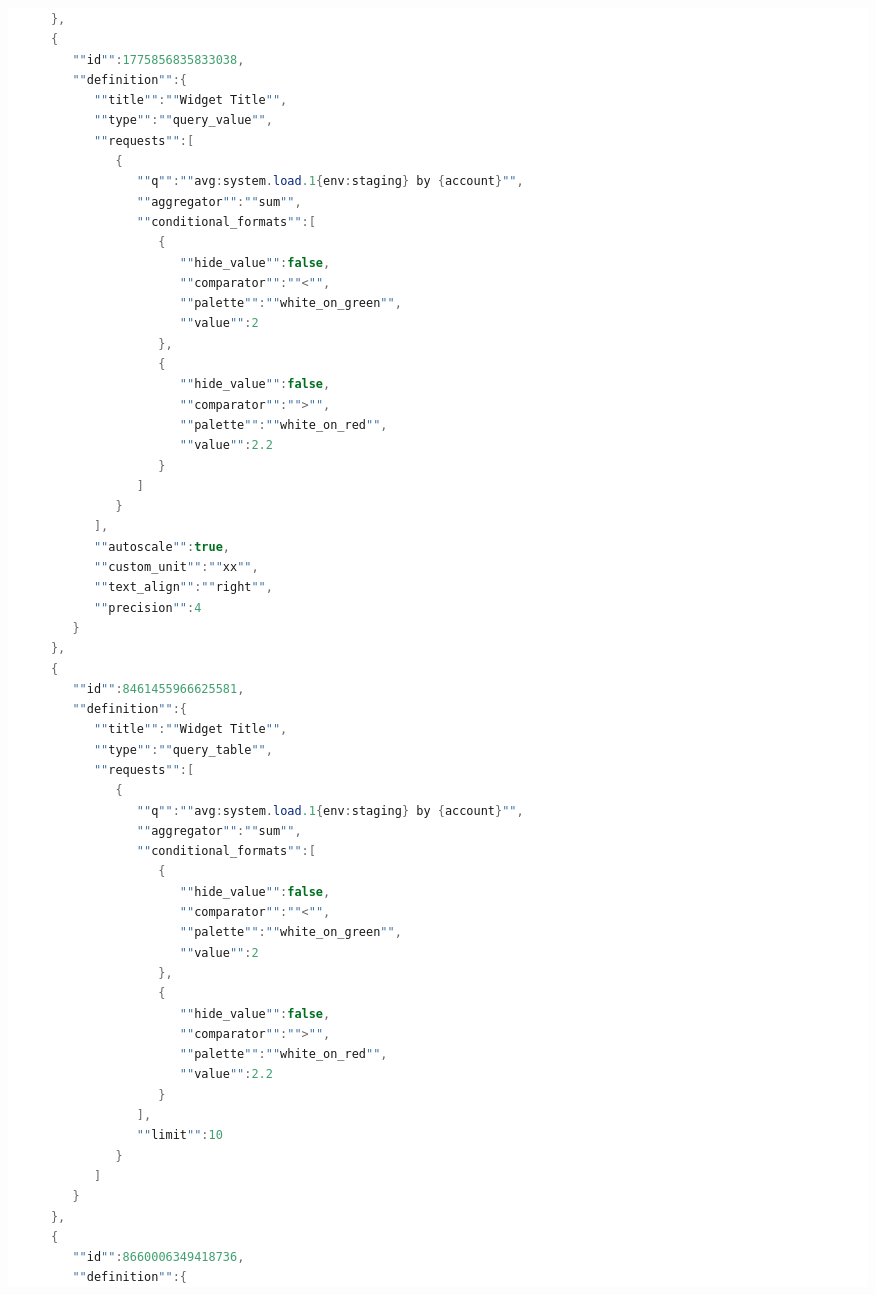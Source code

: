 ```csharp
      },
      {
         ""id"":1775856835833038,
         ""definition"":{
            ""title"":""Widget Title"",
            ""type"":""query_value"",
            ""requests"":[
               {
                  ""q"":""avg:system.load.1{env:staging} by {account}"",
                  ""aggregator"":""sum"",
                  ""conditional_formats"":[
                     {
                        ""hide_value"":false,
                        ""comparator"":""<"",
                        ""palette"":""white_on_green"",
                        ""value"":2
                     },
                     {
                        ""hide_value"":false,
                        ""comparator"":"">"",
                        ""palette"":""white_on_red"",
                        ""value"":2.2
                     }
                  ]
               }
            ],
            ""autoscale"":true,
            ""custom_unit"":""xx"",
            ""text_align"":""right"",
            ""precision"":4
         }
      },
      {
         ""id"":8461455966625581,
         ""definition"":{
            ""title"":""Widget Title"",
            ""type"":""query_table"",
            ""requests"":[
               {
                  ""q"":""avg:system.load.1{env:staging} by {account}"",
                  ""aggregator"":""sum"",
                  ""conditional_formats"":[
                     {
                        ""hide_value"":false,
                        ""comparator"":""<"",
                        ""palette"":""white_on_green"",
                        ""value"":2
                     },
                     {
                        ""hide_value"":false,
                        ""comparator"":"">"",
                        ""palette"":""white_on_red"",
                        ""value"":2.2
                     }
                  ],
                  ""limit"":10
               }
            ]
         }
      },
      {
         ""id"":8660006349418736,
         ""definition"":{
```